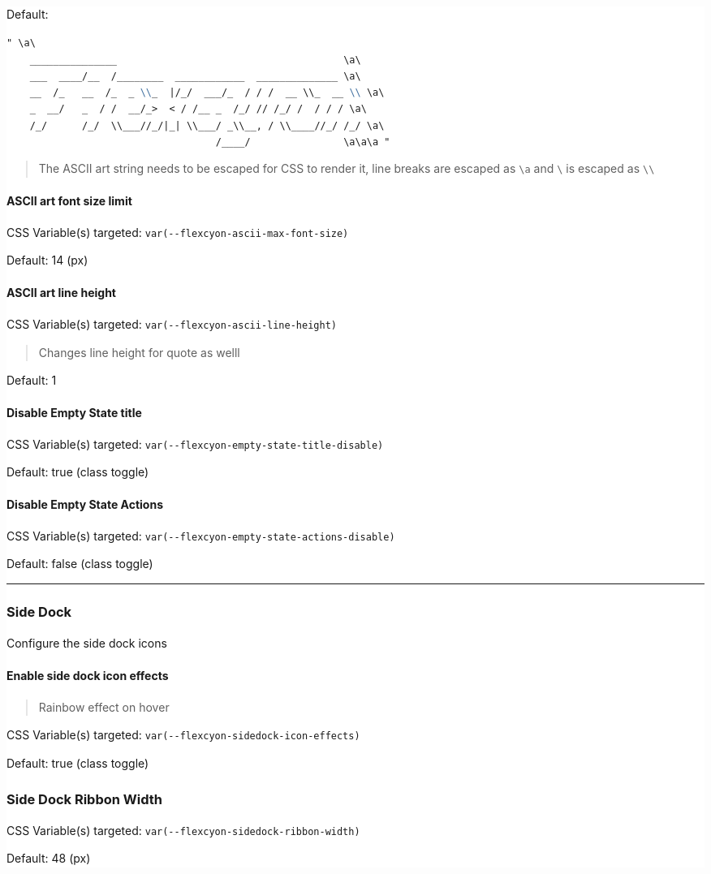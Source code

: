 Default:

```md
" \a\
    _______________                                       \a\
    ___  ____/__  /________  ____________  ______________ \a\
    __  /_   __  /_  _ \\_  |/_/  ___/_  / / /  __ \\_  __ \\ \a\
    _  __/   _  / /  __/_>  < / /__ _  /_/ // /_/ /  / / / \a\
    /_/      /_/  \\___//_/|_| \\___/ _\\__, / \\____//_/ /_/ \a\
                                    /____/                \a\a\a "
```

> The ASCII art string needs to be escaped for CSS to render it, line breaks are
> escaped as `\a` and `\` is escaped as `\\`

#### ASCII art font size limit

CSS Variable(s) targeted: `var(--flexcyon-ascii-max-font-size)`

Default: 14 (px)

#### ASCII art line height

CSS Variable(s) targeted: `var(--flexcyon-ascii-line-height)`
> Changes line height for quote as welll

Default: 1

#### Disable Empty State title

CSS Variable(s) targeted: `var(--flexcyon-empty-state-title-disable)`

Default: true (class toggle)

#### Disable Empty State Actions

CSS Variable(s) targeted: `var(--flexcyon-empty-state-actions-disable)`

Default: false (class toggle)

___

### Side Dock

Configure the side dock icons

#### Enable side dock icon effects
> Rainbow effect on hover

CSS Variable(s) targeted: `var(--flexcyon-sidedock-icon-effects)`

Default: true (class toggle)

### Side Dock Ribbon Width

CSS Variable(s) targeted: `var(--flexcyon-sidedock-ribbon-width)`

Default: 48 (px)
